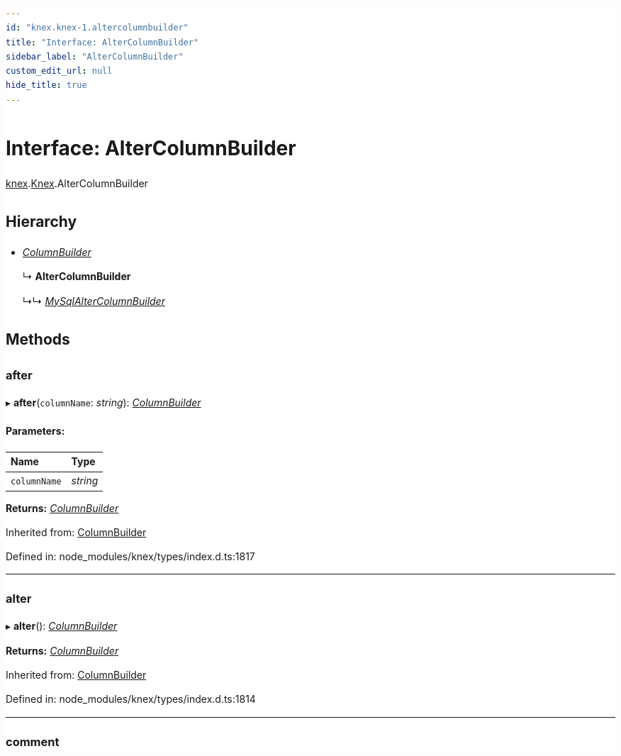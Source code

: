 ```yaml
---
id: "knex.knex-1.altercolumnbuilder"
title: "Interface: AlterColumnBuilder"
sidebar_label: "AlterColumnBuilder"
custom_edit_url: null
hide_title: true
---
```


# Interface: AlterColumnBuilder

[knex](../modules/knex.md).[Knex](../modules/knex.knex-1.md).AlterColumnBuilder

## Hierarchy

* [*ColumnBuilder*](knex.knex-1.columnbuilder.md)

  ↳ **AlterColumnBuilder**

  ↳↳ [*MySqlAlterColumnBuilder*](knex.knex-1.mysqlaltercolumnbuilder.md)

## Methods

### after

▸ **after**(`columnName`: *string*): [*ColumnBuilder*](knex.knex-1.columnbuilder.md)

#### Parameters:

Name | Type |
:------ | :------ |
`columnName` | *string* |

**Returns:** [*ColumnBuilder*](knex.knex-1.columnbuilder.md)

Inherited from: [ColumnBuilder](knex.knex-1.columnbuilder.md)

Defined in: node_modules/knex/types/index.d.ts:1817

___

### alter

▸ **alter**(): [*ColumnBuilder*](knex.knex-1.columnbuilder.md)

**Returns:** [*ColumnBuilder*](knex.knex-1.columnbuilder.md)

Inherited from: [ColumnBuilder](knex.knex-1.columnbuilder.md)

Defined in: node_modules/knex/types/index.d.ts:1814

___

### comment
